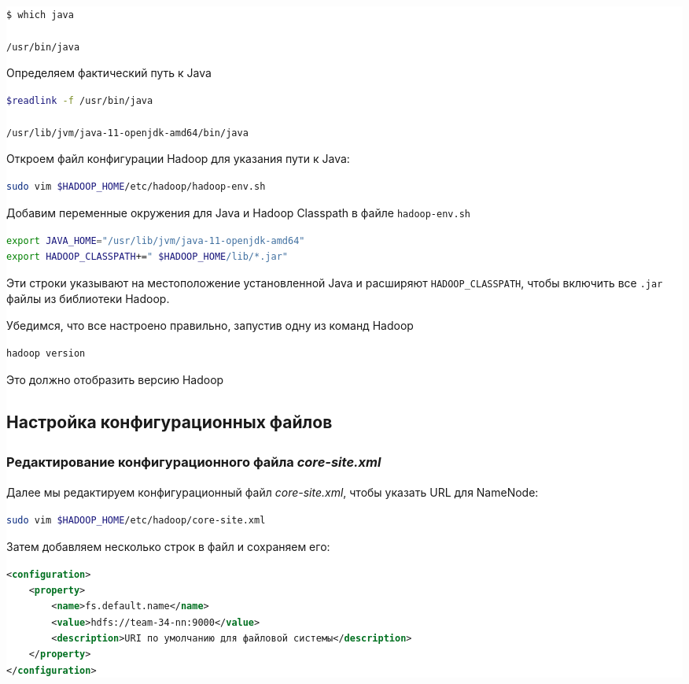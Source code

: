 ```bash
$ which java

/usr/bin/java
```

Определяем фактический путь к Java

```bash
$readlink -f /usr/bin/java

/usr/lib/jvm/java-11-openjdk-amd64/bin/java
```

Откроем файл конфигурации Hadoop для указания пути к Java:

```bash
sudo vim $HADOOP_HOME/etc/hadoop/hadoop-env.sh
```

Добавим переменные окружения для Java и Hadoop Classpath в файле `hadoop-env.sh`

```bash
export JAVA_HOME="/usr/lib/jvm/java-11-openjdk-amd64"
export HADOOP_CLASSPATH+=" $HADOOP_HOME/lib/*.jar"
```

Эти строки указывают на местоположение установленной Java и расширяют `HADOOP_CLASSPATH`, чтобы включить все `.jar` файлы из библиотеки Hadoop.

Убедимся, что все настроено правильно, запустив одну из команд Hadoop

```bash
hadoop version
```

Это должно отобразить версию Hadoop

## Настройка конфигурационных файлов

### Редактирование конфигурационного файла _core-site.xml_

Далее мы редактируем конфигурационный файл _core-site.xml_, чтобы указать URL для NameNode:

```bash
sudo vim $HADOOP_HOME/etc/hadoop/core-site.xml
```

Затем добавляем несколько строк в файл и сохраняем его:

```xml
<configuration>
    <property>
        <name>fs.default.name</name>
        <value>hdfs://team-34-nn:9000</value>
        <description>URI по умолчанию для файловой системы</description>
    </property>
</configuration>
```
